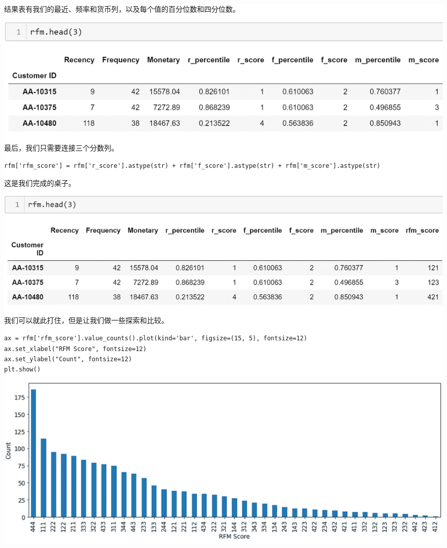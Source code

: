 结果表有我们的最近、频率和货币列，以及每个值的百分位数和四分位数。

![](img/0eabd1b12cab010ec44b0eacd242d845.png)

最后，我们只需要连接三个分数列。

```
rfm['rfm_score'] = rfm['r_score'].astype(str) + rfm['f_score'].astype(str) + rfm['m_score'].astype(str)
```

这是我们完成的桌子。

![](img/93283ab3fdbc3b6f36569754b0051695.png)

我们可以就此打住，但是让我们做一些探索和比较。

```
ax = rfm['rfm_score'].value_counts().plot(kind='bar', figsize=(15, 5), fontsize=12)
ax.set_xlabel("RFM Score", fontsize=12)
ax.set_ylabel("Count", fontsize=12)
plt.show()
```

![](img/940c390c8e365caffa4aec5239ca559d.png)
